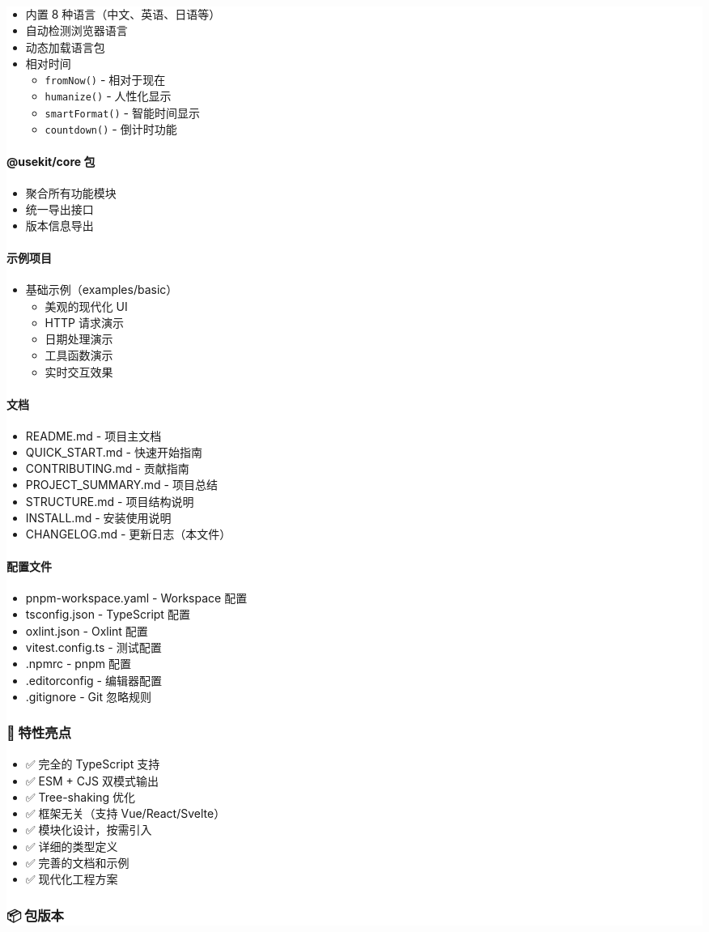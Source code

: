   - 内置 8 种语言（中文、英语、日语等）
  - 自动检测浏览器语言
  - 动态加载语言包
- 相对时间
  - `fromNow()` - 相对于现在
  - `humanize()` - 人性化显示
  - `smartFormat()` - 智能时间显示
  - `countdown()` - 倒计时功能

#### @usekit/core 包
- 聚合所有功能模块
- 统一导出接口
- 版本信息导出

#### 示例项目
- 基础示例（examples/basic）
  - 美观的现代化 UI
  - HTTP 请求演示
  - 日期处理演示
  - 工具函数演示
  - 实时交互效果

#### 文档
- README.md - 项目主文档
- QUICK_START.md - 快速开始指南
- CONTRIBUTING.md - 贡献指南
- PROJECT_SUMMARY.md - 项目总结
- STRUCTURE.md - 项目结构说明
- INSTALL.md - 安装使用说明
- CHANGELOG.md - 更新日志（本文件）

#### 配置文件
- pnpm-workspace.yaml - Workspace 配置
- tsconfig.json - TypeScript 配置
- oxlint.json - Oxlint 配置
- vitest.config.ts - 测试配置
- .npmrc - pnpm 配置
- .editorconfig - 编辑器配置
- .gitignore - Git 忽略规则

### 🎯 特性亮点

- ✅ 完全的 TypeScript 支持
- ✅ ESM + CJS 双模式输出
- ✅ Tree-shaking 优化
- ✅ 框架无关（支持 Vue/React/Svelte）
- ✅ 模块化设计，按需引入
- ✅ 详细的类型定义
- ✅ 完善的文档和示例
- ✅ 现代化工程方案

### 📦 包版本
